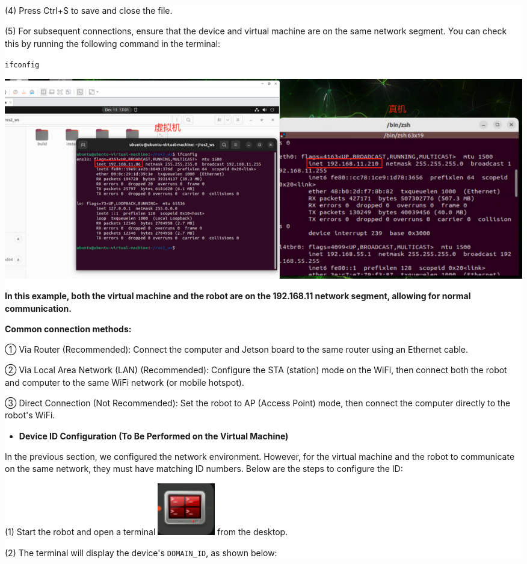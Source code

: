(4) Press Ctrl+S to save and close the file.

(5) For subsequent connections, ensure that the device and virtual machine are on the same network segment. You can check this by running the following command in the terminal:

```
ifconfig
```

<img src="../_static/media/chapter_8/section_1/01/media/image41.png" class="common_img" />

**In this example, both the virtual machine and the robot are on the 192.168.11 network segment, allowing for normal communication.**

**Common connection methods:**

① Via Router (Recommended): Connect the computer and Jetson board to the same router using an Ethernet cable.

② Via Local Area Network (LAN) (Recommended): Configure the STA (station) mode on the WiFi, then connect both the robot and computer to the same WiFi network (or mobile hotspot).

③ Direct Connection (Not Recommended): Set the robot to AP (Access Point) mode, then connect the computer directly to the robot's WiFi.

* **Device ID Configuration (To Be Performed on the Virtual Machine)**

In the previous section, we configured the network environment. However, for the virtual machine and the robot to communicate on the same network, they must have matching ID numbers. Below are the steps to configure the ID:

(1) Start the robot and open a terminal <img src="../_static/media/chapter_8/section_1/01/media/image38.png" /> from the desktop.

(2) The terminal will display the device's `DOMAIN_ID`, as shown below:
